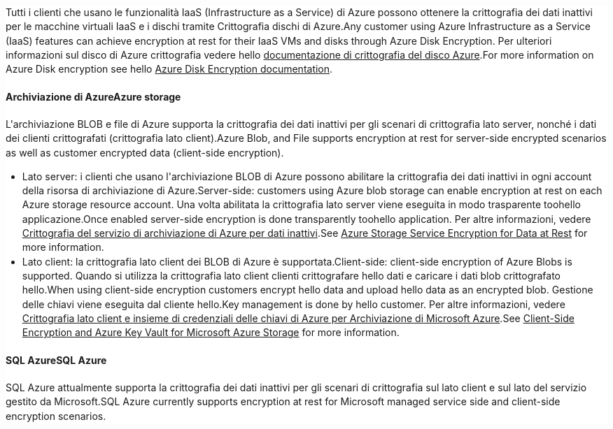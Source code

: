 <span data-ttu-id="fec9c-314">Tutti i clienti che usano le funzionalità IaaS (Infrastructure as a Service) di Azure possono ottenere la crittografia dei dati inattivi per le macchine virtuali IaaS e i dischi tramite Crittografia dischi di Azure.</span><span class="sxs-lookup"><span data-stu-id="fec9c-314">Any customer using Azure Infrastructure as a Service (IaaS) features can achieve encryption at rest for their IaaS VMs and disks through Azure Disk Encryption.</span></span> <span data-ttu-id="fec9c-315">Per ulteriori informazioni sul disco di Azure crittografia vedere hello [documentazione di crittografia del disco Azure](https://docs.microsoft.com/azure/security/azure-security-disk-encryption).</span><span class="sxs-lookup"><span data-stu-id="fec9c-315">For more information on Azure Disk encryption see hello [Azure Disk Encryption documentation](https://docs.microsoft.com/azure/security/azure-security-disk-encryption).</span></span>

#### <a name="azure-storage"></a><span data-ttu-id="fec9c-316">Archiviazione di Azure</span><span class="sxs-lookup"><span data-stu-id="fec9c-316">Azure storage</span></span>

<span data-ttu-id="fec9c-317">L'archiviazione BLOB e file di Azure supporta la crittografia dei dati inattivi per gli scenari di crittografia lato server, nonché i dati dei clienti crittografati (crittografia lato client).</span><span class="sxs-lookup"><span data-stu-id="fec9c-317">Azure Blob, and File supports encryption at rest for server-side encrypted scenarios as well as customer encrypted data (client-side encryption).</span></span>

- <span data-ttu-id="fec9c-318">Lato server: i clienti che usano l'archiviazione BLOB di Azure possono abilitare la crittografia dei dati inattivi in ogni account della risorsa di archiviazione di Azure.</span><span class="sxs-lookup"><span data-stu-id="fec9c-318">Server-side: customers using Azure blob storage can enable encryption at rest on each Azure storage resource account.</span></span> <span data-ttu-id="fec9c-319">Una volta abilitata la crittografia lato server viene eseguita in modo trasparente toohello applicazione.</span><span class="sxs-lookup"><span data-stu-id="fec9c-319">Once enabled server-side encryption is done transparently toohello application.</span></span> <span data-ttu-id="fec9c-320">Per altre informazioni, vedere [Crittografia del servizio di archiviazione di Azure per dati inattivi](https://docs.microsoft.com/azure/storage/storage-service-encryption).</span><span class="sxs-lookup"><span data-stu-id="fec9c-320">See [Azure Storage Service Encryption for Data at Rest](https://docs.microsoft.com/azure/storage/storage-service-encryption) for more information.</span></span>
- <span data-ttu-id="fec9c-321">Lato client: la crittografia lato client dei BLOB di Azure è supportata.</span><span class="sxs-lookup"><span data-stu-id="fec9c-321">Client-side: client-side encryption of Azure Blobs is supported.</span></span> <span data-ttu-id="fec9c-322">Quando si utilizza la crittografia lato client clienti crittografare hello dati e caricare i dati blob crittografato hello.</span><span class="sxs-lookup"><span data-stu-id="fec9c-322">When using client-side encryption customers encrypt hello data and upload hello data as an encrypted blob.</span></span> <span data-ttu-id="fec9c-323">Gestione delle chiavi viene eseguita dal cliente hello.</span><span class="sxs-lookup"><span data-stu-id="fec9c-323">Key management is done by hello customer.</span></span> <span data-ttu-id="fec9c-324">Per altre informazioni, vedere [Crittografia lato client e insieme di credenziali delle chiavi di Azure per Archiviazione di Microsoft Azure](https://docs.microsoft.com/azure/storage/storage-client-side-encryption).</span><span class="sxs-lookup"><span data-stu-id="fec9c-324">See [Client-Side Encryption and Azure Key Vault for Microsoft Azure Storage](https://docs.microsoft.com/azure/storage/storage-client-side-encryption) for more information.</span></span>


#### <a name="sql-azure"></a><span data-ttu-id="fec9c-325">SQL Azure</span><span class="sxs-lookup"><span data-stu-id="fec9c-325">SQL Azure</span></span>

<span data-ttu-id="fec9c-326">SQL Azure attualmente supporta la crittografia dei dati inattivi per gli scenari di crittografia sul lato client e sul lato del servizio gestito da Microsoft.</span><span class="sxs-lookup"><span data-stu-id="fec9c-326">SQL Azure currently supports encryption at rest for Microsoft managed service side and client-side encryption scenarios.</span></span>
